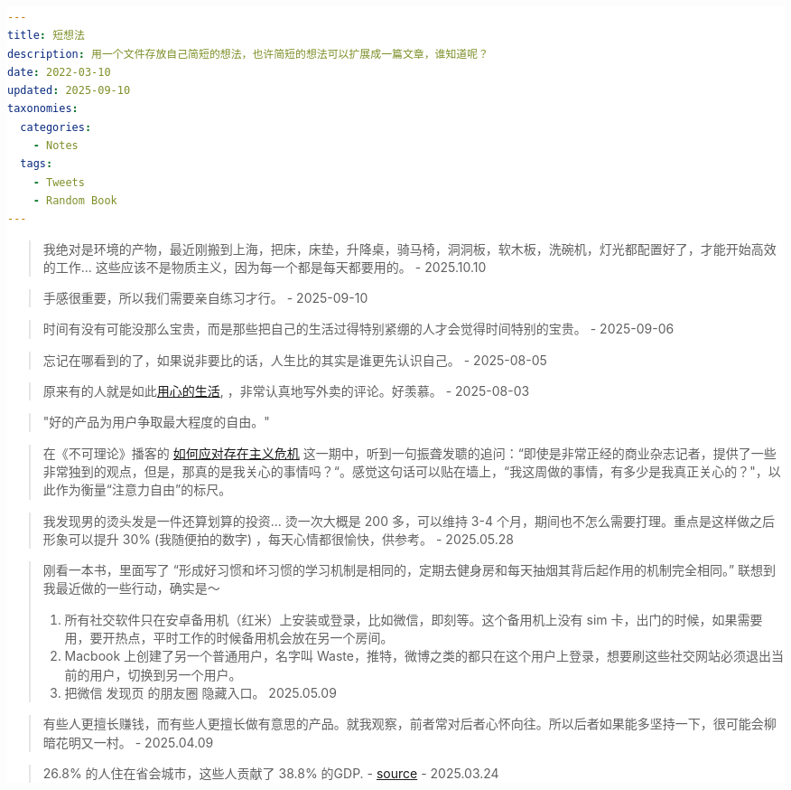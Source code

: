 ```yaml
---
title: 短想法
description: 用一个文件存放自己简短的想法，也许简短的想法可以扩展成一篇文章，谁知道呢？
date: 2022-03-10
updated: 2025-09-10
taxonomies:
  categories:
    - Notes
  tags:
    - Tweets
    - Random Book
---
```


> 我绝对是环境的产物，最近刚搬到上海，把床，床垫，升降桌，骑马椅，洞洞板，软木板，洗碗机，灯光都配置好了，才能开始高效的工作...
> 这些应该不是物质主义，因为每一个都是每天都要用的。 - 2025.10.10

> 手感很重要，所以我们需要亲自练习才行。 - 2025-09-10

> 时间有没有可能没那么宝贵，而是那些把自己的生活过得特别紧绷的人才会觉得时间特别的宝贵。 -
> 2025-09-06

> 忘记在哪看到的了，如果说非要比的话，人生比的其实是谁更先认识自己。 -
> 2025-08-05

> 原来有的人就是如此[用心的生活](https://weibo.com/5127986253/Pdm25cbNS?pagetype=profilefeed),
> ，非常认真地写外卖的评论。好羡慕。 - 2025-08-03

> "好的产品为用户争取最大程度的自由。"

> 在《不可理论》播客的
> [如何应对存在主义危机](https://scripod.com/episode/ddl1piwhis61j4udfc149wy0/transcript##)
> 这一期中，听到一句振聋发聩的追问：“即使是非常正经的商业杂志记者，提供了一些非常独到的观点，但是，那真的是我关心的事情吗？“。感觉这句话可以贴在墙上，“我这周做的事情，有多少是我真正关心的？"，以此作为衡量“注意力自由”的标尺。

> 我发现男的烫头发是一件还算划算的投资... 烫一次大概是 200 多，可以维持 3-4
> 个月，期间也不怎么需要打理。重点是这样做之后形象可以提升 30% (我随便拍的数字)
> ，每天心情都很愉快，供参考。 - 2025.05.28

> 刚看一本书，里面写了
> “形成好习惯和坏习惯的学习机制是相同的，定期去健身房和每天抽烟其背后起作用的机制完全相同。”
> 联想到我最近做的一些行动，确实是～
>
> 1. 所有社交软件只在安卓备用机（红米）上安装或登录，比如微信，即刻等。这个备用机上没有
>    sim
>    卡，出门的时候，如果需要用，要开热点，平时工作的时候备用机会放在另一个房间。
> 2. Macbook 上创建了另一个普通用户，名字叫
>    Waste，推特，微博之类的都只在这个用户上登录，想要刷这些社交网站必须退出当前的用户，切换到另一个用户。
> 3. 把微信 发现页 的朋友圈 隐藏入口。 2025.05.09

> 有些人更擅长赚钱，而有些人更擅长做有意思的产品。就我观察，前者常对后者心怀向往。所以后者如果能多坚持一下，很可能会柳暗花明又一村。 -
> 2025.04.09

> 26.8% 的人住在省会城市，这些人贡献了 38.8% 的GDP. -
> [source](https://www.huxiu.com/article/4150034.html) - 2025.03.24
